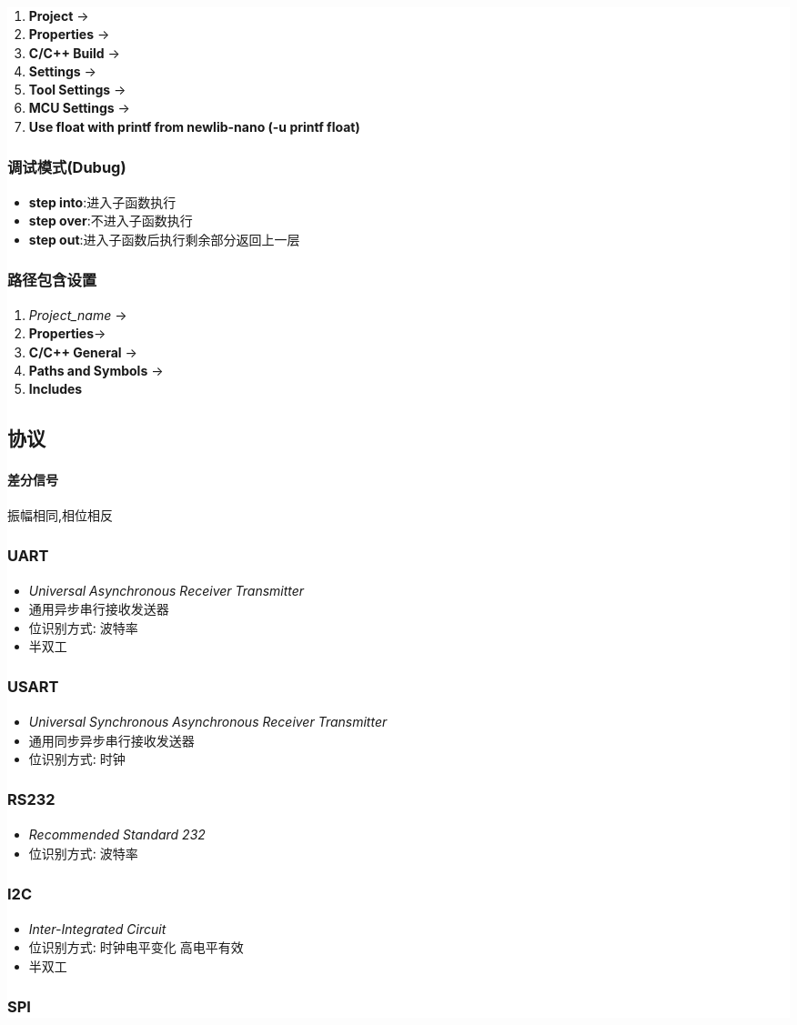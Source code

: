 1. **Project** ->
2. **Properties** ->
3. **C/C++ Build** ->
4. **Settings** ->
5. **Tool Settings** ->
6. **MCU Settings** ->
7. **Use float with printf from newlib-nano (-u printf float)**

### 调试模式(Dubug)

- **step into**:进入子函数执行
- **step over**:不进入子函数执行
- **step out**:进入子函数后执行剩余部分返回上一层

### 路径包含设置

1. *Project_name* ->
2. **Properties**->
3. **C/C++ General** ->
4. **Paths and Symbols** ->
5. **Includes**

## 协议

#### 差分信号

振幅相同,相位相反

### **UART**

- *Universal Asynchronous Receiver Transmitter*
- 通用异步串行接收发送器
- 位识别方式: 波特率
- 半双工

### **USART**

- *Universal Synchronous Asynchronous Receiver Transmitter*
- 通用同步异步串行接收发送器
- 位识别方式: 时钟

### **RS232**

- *Recommended Standard 232*
- 位识别方式: 波特率

### **I2C**

- *Inter-Integrated Circuit*
- 位识别方式: 时钟电平变化 高电平有效
- 半双工

### **SPI**

